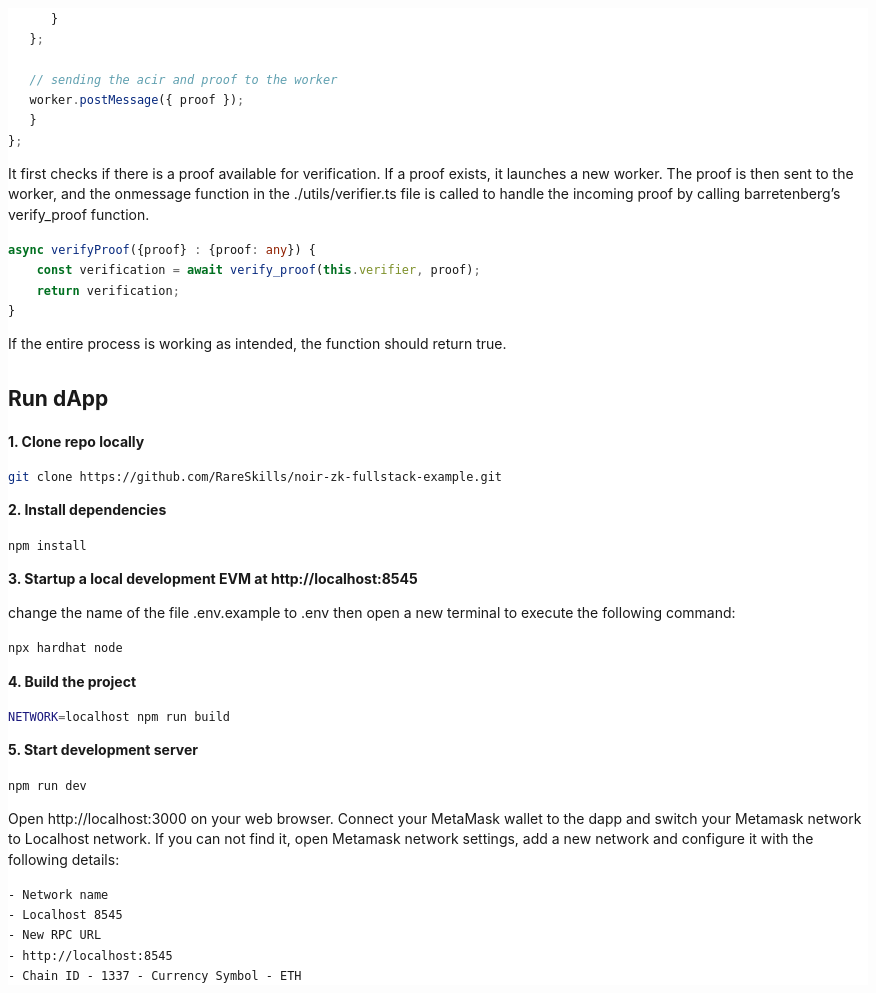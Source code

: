 ```typescript
      }
   };
      
   // sending the acir and proof to the worker
   worker.postMessage({ proof });
   }
};
```

It first checks if there is a proof available for verification. If a proof exists, it launches a new worker. The proof is then sent to the worker, and the onmessage function in the ./utils/verifier.ts file is called to handle the incoming proof by calling barretenberg’s verify_proof function.

```typescript
async verifyProof({proof} : {proof: any}) {
    const verification = await verify_proof(this.verifier, proof);
    return verification;
}
```

If the entire process is working as intended, the function should return true.


## Run dApp

**1. Clone repo locally**
```bash
git clone https://github.com/RareSkills/noir-zk-fullstack-example.git 
```
**2. Install dependencies**
```bash
npm install 
```
**3. Startup a local development EVM at http://localhost:8545**

change the name of the file .env.example to .env then open a new terminal to execute the following command:
```bash
npx hardhat node 
```
**4. Build the project**
```bash
NETWORK=localhost npm run build 
```
**5. Start development server**
```bash
npm run dev 
```

Open http://localhost:3000 on your web browser. Connect your MetaMask wallet to the dapp and switch your Metamask network to Localhost network.
If you can not find it, open Metamask network settings, add a new network and configure it with the following details:
```
- Network name 
- Localhost 8545 
- New RPC URL 
- http://localhost:8545 
- Chain ID - 1337 - Currency Symbol - ETH 
```

